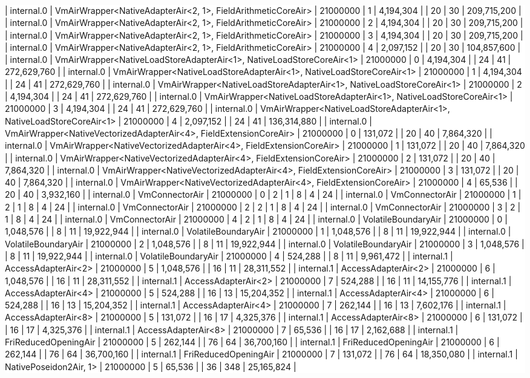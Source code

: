 | internal.0 | VmAirWrapper<NativeAdapterAir<2, 1>, FieldArithmeticCoreAir> | 21000000 | 1 | 4,194,304 |  | 20 | 30 | 209,715,200 | 
| internal.0 | VmAirWrapper<NativeAdapterAir<2, 1>, FieldArithmeticCoreAir> | 21000000 | 2 | 4,194,304 |  | 20 | 30 | 209,715,200 | 
| internal.0 | VmAirWrapper<NativeAdapterAir<2, 1>, FieldArithmeticCoreAir> | 21000000 | 3 | 4,194,304 |  | 20 | 30 | 209,715,200 | 
| internal.0 | VmAirWrapper<NativeAdapterAir<2, 1>, FieldArithmeticCoreAir> | 21000000 | 4 | 2,097,152 |  | 20 | 30 | 104,857,600 | 
| internal.0 | VmAirWrapper<NativeLoadStoreAdapterAir<1>, NativeLoadStoreCoreAir<1> | 21000000 | 0 | 4,194,304 |  | 24 | 41 | 272,629,760 | 
| internal.0 | VmAirWrapper<NativeLoadStoreAdapterAir<1>, NativeLoadStoreCoreAir<1> | 21000000 | 1 | 4,194,304 |  | 24 | 41 | 272,629,760 | 
| internal.0 | VmAirWrapper<NativeLoadStoreAdapterAir<1>, NativeLoadStoreCoreAir<1> | 21000000 | 2 | 4,194,304 |  | 24 | 41 | 272,629,760 | 
| internal.0 | VmAirWrapper<NativeLoadStoreAdapterAir<1>, NativeLoadStoreCoreAir<1> | 21000000 | 3 | 4,194,304 |  | 24 | 41 | 272,629,760 | 
| internal.0 | VmAirWrapper<NativeLoadStoreAdapterAir<1>, NativeLoadStoreCoreAir<1> | 21000000 | 4 | 2,097,152 |  | 24 | 41 | 136,314,880 | 
| internal.0 | VmAirWrapper<NativeVectorizedAdapterAir<4>, FieldExtensionCoreAir> | 21000000 | 0 | 131,072 |  | 20 | 40 | 7,864,320 | 
| internal.0 | VmAirWrapper<NativeVectorizedAdapterAir<4>, FieldExtensionCoreAir> | 21000000 | 1 | 131,072 |  | 20 | 40 | 7,864,320 | 
| internal.0 | VmAirWrapper<NativeVectorizedAdapterAir<4>, FieldExtensionCoreAir> | 21000000 | 2 | 131,072 |  | 20 | 40 | 7,864,320 | 
| internal.0 | VmAirWrapper<NativeVectorizedAdapterAir<4>, FieldExtensionCoreAir> | 21000000 | 3 | 131,072 |  | 20 | 40 | 7,864,320 | 
| internal.0 | VmAirWrapper<NativeVectorizedAdapterAir<4>, FieldExtensionCoreAir> | 21000000 | 4 | 65,536 |  | 20 | 40 | 3,932,160 | 
| internal.0 | VmConnectorAir | 21000000 | 0 | 2 | 1 | 8 | 4 | 24 | 
| internal.0 | VmConnectorAir | 21000000 | 1 | 2 | 1 | 8 | 4 | 24 | 
| internal.0 | VmConnectorAir | 21000000 | 2 | 2 | 1 | 8 | 4 | 24 | 
| internal.0 | VmConnectorAir | 21000000 | 3 | 2 | 1 | 8 | 4 | 24 | 
| internal.0 | VmConnectorAir | 21000000 | 4 | 2 | 1 | 8 | 4 | 24 | 
| internal.0 | VolatileBoundaryAir | 21000000 | 0 | 1,048,576 |  | 8 | 11 | 19,922,944 | 
| internal.0 | VolatileBoundaryAir | 21000000 | 1 | 1,048,576 |  | 8 | 11 | 19,922,944 | 
| internal.0 | VolatileBoundaryAir | 21000000 | 2 | 1,048,576 |  | 8 | 11 | 19,922,944 | 
| internal.0 | VolatileBoundaryAir | 21000000 | 3 | 1,048,576 |  | 8 | 11 | 19,922,944 | 
| internal.0 | VolatileBoundaryAir | 21000000 | 4 | 524,288 |  | 8 | 11 | 9,961,472 | 
| internal.1 | AccessAdapterAir<2> | 21000000 | 5 | 1,048,576 |  | 16 | 11 | 28,311,552 | 
| internal.1 | AccessAdapterAir<2> | 21000000 | 6 | 1,048,576 |  | 16 | 11 | 28,311,552 | 
| internal.1 | AccessAdapterAir<2> | 21000000 | 7 | 524,288 |  | 16 | 11 | 14,155,776 | 
| internal.1 | AccessAdapterAir<4> | 21000000 | 5 | 524,288 |  | 16 | 13 | 15,204,352 | 
| internal.1 | AccessAdapterAir<4> | 21000000 | 6 | 524,288 |  | 16 | 13 | 15,204,352 | 
| internal.1 | AccessAdapterAir<4> | 21000000 | 7 | 262,144 |  | 16 | 13 | 7,602,176 | 
| internal.1 | AccessAdapterAir<8> | 21000000 | 5 | 131,072 |  | 16 | 17 | 4,325,376 | 
| internal.1 | AccessAdapterAir<8> | 21000000 | 6 | 131,072 |  | 16 | 17 | 4,325,376 | 
| internal.1 | AccessAdapterAir<8> | 21000000 | 7 | 65,536 |  | 16 | 17 | 2,162,688 | 
| internal.1 | FriReducedOpeningAir | 21000000 | 5 | 262,144 |  | 76 | 64 | 36,700,160 | 
| internal.1 | FriReducedOpeningAir | 21000000 | 6 | 262,144 |  | 76 | 64 | 36,700,160 | 
| internal.1 | FriReducedOpeningAir | 21000000 | 7 | 131,072 |  | 76 | 64 | 18,350,080 | 
| internal.1 | NativePoseidon2Air<BabyBearParameters>, 1> | 21000000 | 5 | 65,536 |  | 36 | 348 | 25,165,824 | 